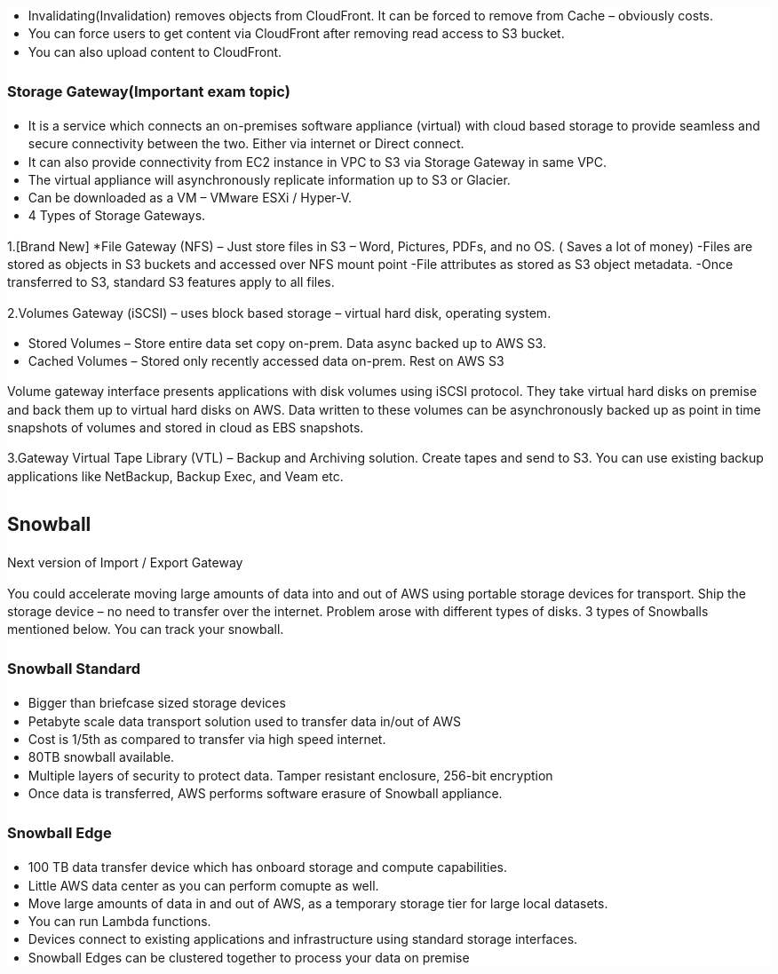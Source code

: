  - Invalidating(Invalidation) removes objects from CloudFront. It can be forced to remove from Cache – obviously costs.
  - You can force users to get content via CloudFront after removing read access to S3 bucket.
  - You can also upload content to CloudFront.


### Storage Gateway(Important exam topic)

  - It is a service which connects an on-premises software appliance (virtual) with cloud based storage to provide seamless and secure connectivity between the two. Either via internet or Direct connect.
  - It can also provide connectivity from EC2 instance in VPC to S3 via Storage Gateway in same VPC.
  - The virtual appliance will asynchronously replicate information up to S3 or Glacier.
  - Can be downloaded as a VM – VMware ESXi / Hyper-V.
  - 4 Types of Storage Gateways.

 1.[Brand New] *File Gateway (NFS) – Just store files in S3 – Word, Pictures, PDFs, and no OS. ( Saves a lot of money)
  -Files are stored as objects in S3 buckets and accessed over NFS mount point
  -File attributes as stored as S3 object metadata.
  -Once transferred to S3, standard S3 features apply to all files.

 2.Volumes Gateway (iSCSI) – uses block based storage – virtual hard disk, operating system.
  - Stored Volumes – Store entire data set copy on-prem. Data async backed up to AWS S3.
  - Cached Volumes – Stored only recently accessed data on-prem. Rest on AWS S3

  Volume gateway interface presents applications with disk volumes using iSCSI protocol. They take virtual hard disks on premise and back them up to virtual hard disks on AWS. Data written to these volumes can be asynchronously backed up as point in time snapshots of volumes and stored in cloud as EBS snapshots.

 3.Gateway Virtual Tape Library (VTL) – Backup and Archiving solution. Create tapes and send to S3. You can use existing backup applications like NetBackup, Backup Exec, and Veam etc.

## Snowball

Next version of Import / Export Gateway

You could accelerate moving large amounts of data into and out of AWS using portable storage devices for transport. Ship the storage device – no need to transfer over the internet.  Problem arose with different types of disks. 3 types of Snowballs mentioned below. You can track your snowball.

### Snowball Standard
  - Bigger than briefcase sized storage devices
  - Petabyte scale data transport solution used to transfer data in/out of AWS
  - Cost is 1/5th as compared to transfer via high speed internet.
  - 80TB snowball available.
  - Multiple layers of security to protect data. Tamper resistant enclosure, 256-bit encryption
  - Once data is transferred, AWS performs software erasure of Snowball appliance.


### Snowball Edge
  - 100 TB data transfer device which has onboard storage and compute capabilities.
  - Little AWS data center as you can perform comupte as well.
  - Move large amounts of data in and out of AWS, as a temporary storage tier for large local datasets.
  - You can run Lambda functions.
  - Devices connect to existing applications and infrastructure using standard storage interfaces.
  - Snowball Edges can be clustered together to process your data on premise
